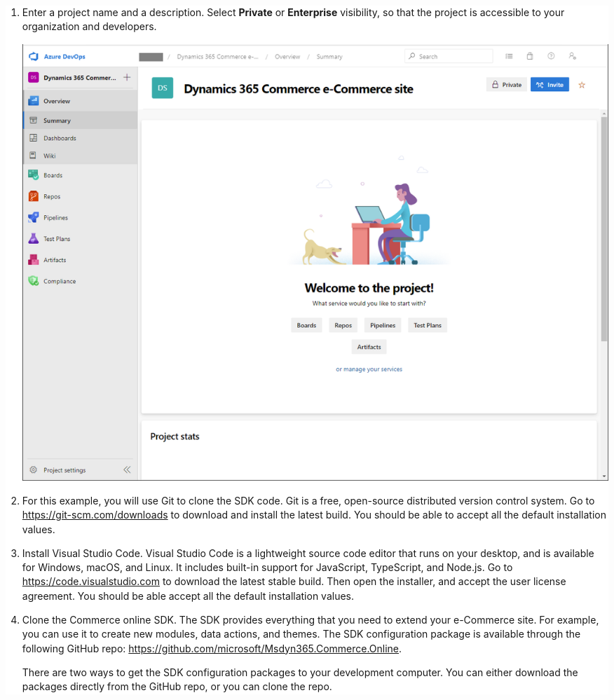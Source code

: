 1. Enter a project name and a description. Select **Private** or **Enterprise** visibility, so that the project is accessible to your organization and developers.

    ![Azure DevOps new project page](media/code-sharing-2.png)

1. For this example, you will use Git to clone the SDK code. Git is a free, open-source distributed version control system. Go to <https://git-scm.com/downloads> to download and install the latest build. You should be able to accept all the default installation values.

1. Install Visual Studio Code. Visual Studio Code is a lightweight source code editor that runs on your desktop, and is available for Windows, macOS, and Linux. It includes built-in support for JavaScript, TypeScript, and Node.js. Go to <https://code.visualstudio.com> to download the latest stable build. Then open the installer, and accept the user license agreement. You should be able accept all the default installation values.

1. Clone the Commerce online SDK. The SDK provides everything that you need to extend your e-Commerce site. For example, you can use it to create new modules, data actions, and themes. The SDK configuration package is available through the following GitHub repo: <https://github.com/microsoft/Msdyn365.Commerce.Online>.

    There are two ways to get the SDK configuration packages to your development computer. You can either download the packages directly from the GitHub repo, or you can clone the repo. 
